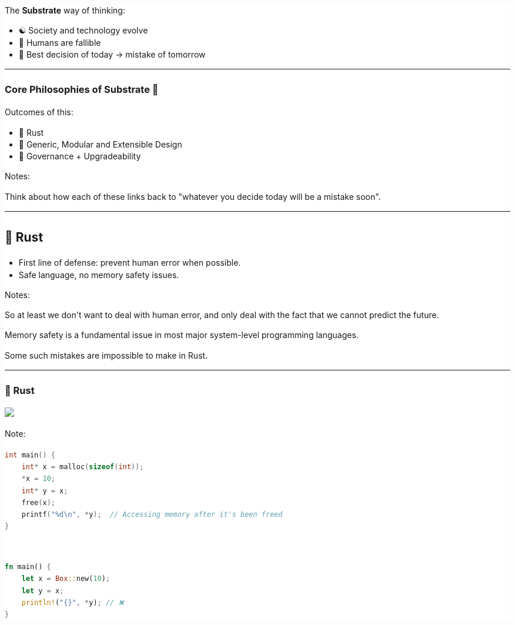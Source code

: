 The **Substrate** way of thinking:

- ☯️ Society and technology evolve
- 🦸 Humans are fallible
- 🧠 Best decision of today -> mistake of tomorrow

---

### Core Philosophies of Substrate 💭

Outcomes of this:

- 🦀 Rust
- 🤩 Generic, Modular and Extensible Design
- 🏦 Governance + Upgradeability

Notes:

Think about how each of these links back to "whatever you decide today will be a mistake soon".

---

## 🦀 Rust

- First line of defense: prevent human error when possible.
- Safe language, no memory safety issues.

Notes:

So at least we don't want to deal with human error, and only deal with the fact that we cannot
predict the future.

Memory safety is a fundamental issue in most major system-level programming languages.

Some such mistakes are impossible to make in Rust.

---

### 🦀 Rust

<img rounded src="../../assets/img/new/rust-meme.png" />

Note:

```c
int main() {
    int* x = malloc(sizeof(int));
    *x = 10;
    int* y = x;
    free(x);
    printf("%d\n", *y);  // Accessing memory after it's been freed
}
```

<br/>

```rust
fn main() {
    let x = Box::new(10);
    let y = x;
    println!("{}", *y); // ❌
}
```
